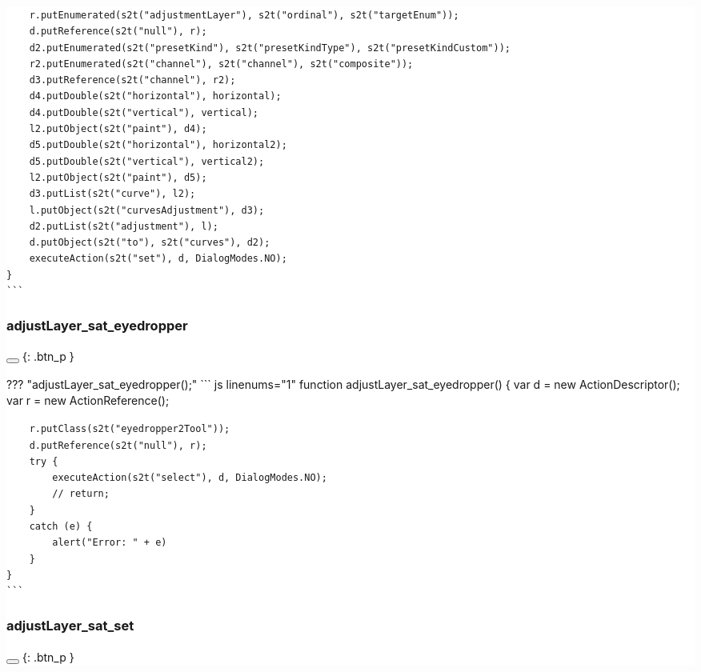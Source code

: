         r.putEnumerated(s2t("adjustmentLayer"), s2t("ordinal"), s2t("targetEnum"));
        d.putReference(s2t("null"), r);
        d2.putEnumerated(s2t("presetKind"), s2t("presetKindType"), s2t("presetKindCustom"));
        r2.putEnumerated(s2t("channel"), s2t("channel"), s2t("composite"));
        d3.putReference(s2t("channel"), r2);
        d4.putDouble(s2t("horizontal"), horizontal);
        d4.putDouble(s2t("vertical"), vertical);
        l2.putObject(s2t("paint"), d4);
        d5.putDouble(s2t("horizontal"), horizontal2);
        d5.putDouble(s2t("vertical"), vertical2);
        l2.putObject(s2t("paint"), d5);
        d3.putList(s2t("curve"), l2);
        l.putObject(s2t("curvesAdjustment"), d3);
        d2.putList(s2t("adjustment"), l);
        d.putObject(s2t("to"), s2t("curves"), d2);
        executeAction(s2t("set"), d, DialogModes.NO);
    }
    ```

[](file:///Users/adrians/Arbeit/GitHub/SimonScript/source/_functions/basic/adjustLayer_curves_set.js)

### adjustLayer_sat_eyedropper

<button class="btn" data-clipboard-text="adjustLayer_sat_eyedropper();"></button>
{: .btn_p }

??? "adjustLayer_sat_eyedropper();"
    ``` js linenums="1"
    function adjustLayer_sat_eyedropper() {
        var d = new ActionDescriptor();
        var r = new ActionReference();
    
        r.putClass(s2t("eyedropper2Tool"));
        d.putReference(s2t("null"), r);
        try {
            executeAction(s2t("select"), d, DialogModes.NO);
            // return;
        }
        catch (e) {
            alert("Error: " + e)
        }
    }
    ```

[](file:///Users/adrians/Arbeit/GitHub/SimonScript/source/_functions/basic/adjustLayer_sat_eyedropper.js)

### adjustLayer_sat_set

<button class="btn" data-clipboard-text="adjustLayer_sat_set(_range, _beginRamp, _beginSustain, _endSustain, _endRamp, _hue, _saturation, _lightness);"></button>
{: .btn_p }
